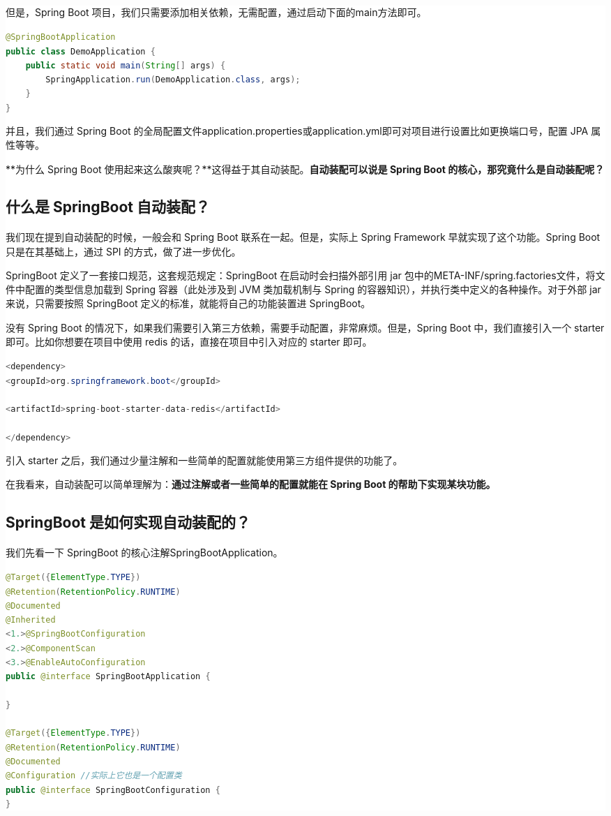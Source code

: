 但是，Spring Boot 项目，我们只需要添加相关依赖，无需配置，通过启动下面的main方法即可。

```java
@SpringBootApplication
public class DemoApplication {
    public static void main(String[] args) {
        SpringApplication.run(DemoApplication.class, args);
    }
}
```

并且，我们通过 Spring Boot 的全局配置文件application.properties或application.yml即可对项目进行设置比如更换端口号，配置 JPA 属性等等。

**为什么 Spring Boot 使用起来这么酸爽呢？**这得益于其自动装配。**自动装配可以说是 Spring Boot 的核心，那究竟什么是自动装配呢？**

## 什么是 SpringBoot 自动装配？
我们现在提到自动装配的时候，一般会和 Spring Boot 联系在一起。但是，实际上 Spring Framework 早就实现了这个功能。Spring Boot 只是在其基础上，通过 SPI 的方式，做了进一步优化。

SpringBoot 定义了一套接口规范，这套规范规定：SpringBoot 在启动时会扫描外部引用 jar 包中的META-INF/spring.factories文件，将文件中配置的类型信息加载到 Spring 容器（此处涉及到 JVM 类加载机制与 Spring 的容器知识），并执行类中定义的各种操作。对于外部 jar 来说，只需要按照 SpringBoot 定义的标准，就能将自己的功能装置进 SpringBoot。

没有 Spring Boot 的情况下，如果我们需要引入第三方依赖，需要手动配置，非常麻烦。但是，Spring Boot 中，我们直接引入一个 starter 即可。比如你想要在项目中使用 redis 的话，直接在项目中引入对应的 starter 即可。

```java
<dependency>
<groupId>org.springframework.boot</groupId>

<artifactId>spring-boot-starter-data-redis</artifactId>

</dependency>

```

引入 starter 之后，我们通过少量注解和一些简单的配置就能使用第三方组件提供的功能了。

在我看来，自动装配可以简单理解为：**通过注解或者一些简单的配置就能在 Spring Boot 的帮助下实现某块功能。**

## SpringBoot 是如何实现自动装配的？
我们先看一下 SpringBoot 的核心注解SpringBootApplication。

```java
@Target({ElementType.TYPE})
@Retention(RetentionPolicy.RUNTIME)
@Documented
@Inherited
<1.>@SpringBootConfiguration
<2.>@ComponentScan
<3.>@EnableAutoConfiguration
public @interface SpringBootApplication {

}

@Target({ElementType.TYPE})
@Retention(RetentionPolicy.RUNTIME)
@Documented
@Configuration //实际上它也是一个配置类
public @interface SpringBootConfiguration {
}
```

